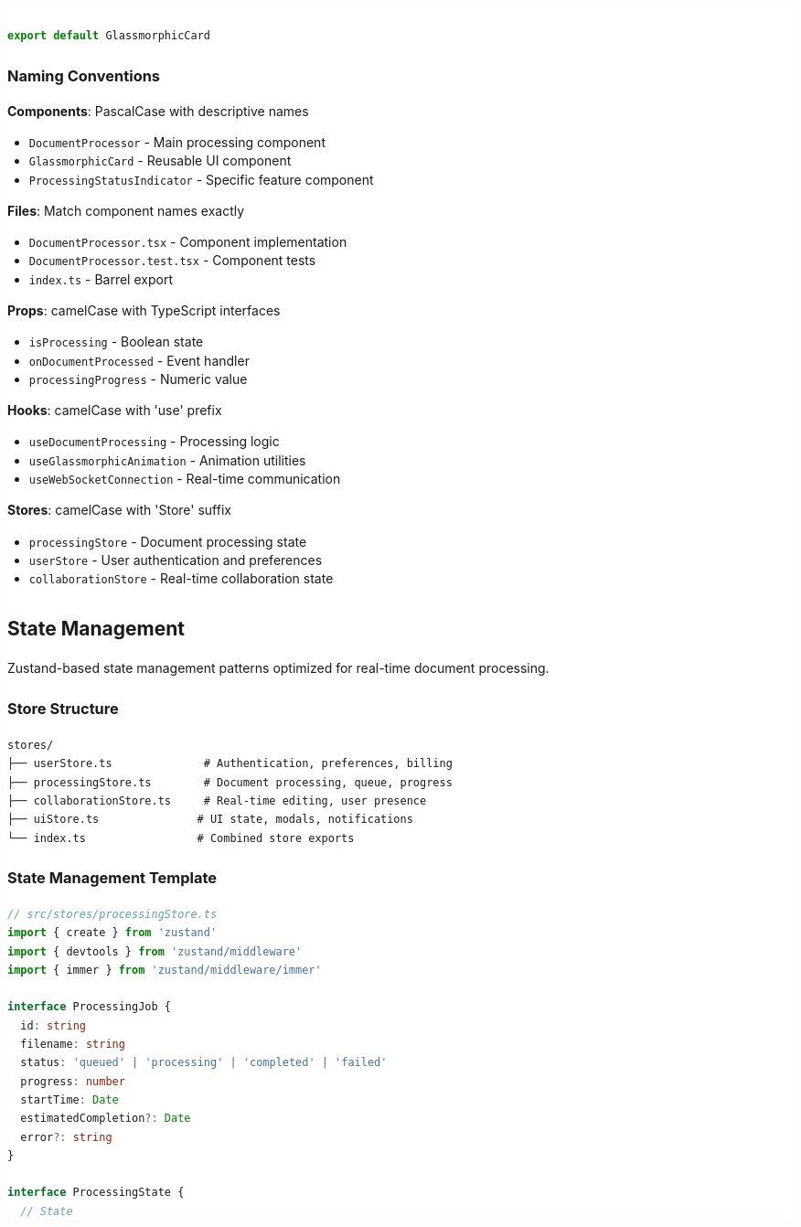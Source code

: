 ```typescript

export default GlassmorphicCard
```

### Naming Conventions

**Components**: PascalCase with descriptive names
- `DocumentProcessor` - Main processing component
- `GlassmorphicCard` - Reusable UI component
- `ProcessingStatusIndicator` - Specific feature component

**Files**: Match component names exactly
- `DocumentProcessor.tsx` - Component implementation
- `DocumentProcessor.test.tsx` - Component tests
- `index.ts` - Barrel export

**Props**: camelCase with TypeScript interfaces
- `isProcessing` - Boolean state
- `onDocumentProcessed` - Event handler
- `processingProgress` - Numeric value

**Hooks**: camelCase with 'use' prefix
- `useDocumentProcessing` - Processing logic
- `useGlassmorphicAnimation` - Animation utilities
- `useWebSocketConnection` - Real-time communication

**Stores**: camelCase with 'Store' suffix
- `processingStore` - Document processing state
- `userStore` - User authentication and preferences
- `collaborationStore` - Real-time collaboration state

## State Management

Zustand-based state management patterns optimized for real-time document processing.

### Store Structure

```
stores/
├── userStore.ts              # Authentication, preferences, billing
├── processingStore.ts        # Document processing, queue, progress
├── collaborationStore.ts     # Real-time editing, user presence
├── uiStore.ts               # UI state, modals, notifications
└── index.ts                 # Combined store exports
```

### State Management Template

```typescript
// src/stores/processingStore.ts
import { create } from 'zustand'
import { devtools } from 'zustand/middleware'
import { immer } from 'zustand/middleware/immer'

interface ProcessingJob {
  id: string
  filename: string
  status: 'queued' | 'processing' | 'completed' | 'failed'
  progress: number
  startTime: Date
  estimatedCompletion?: Date
  error?: string
}

interface ProcessingState {
  // State
```
